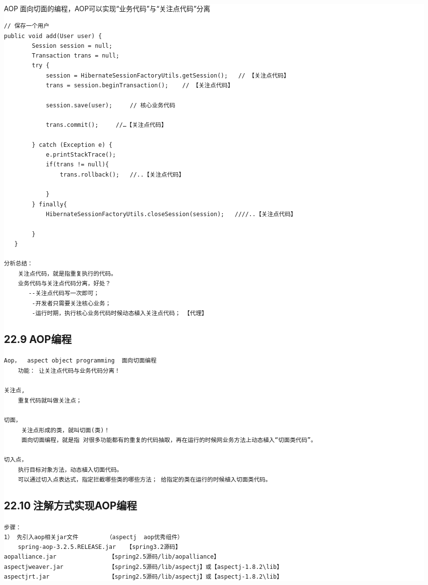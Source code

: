 AOP 面向切面的编程，AOP可以实现“业务代码”与“关注点代码”分离

	// 保存一个用户
	public void add(User user) { 
			Session session = null; 
			Transaction trans = null; 
			try { 
				session = HibernateSessionFactoryUtils.getSession();   // 【关注点代码】
				trans = session.beginTransaction();    // 【关注点代码】
				 
				session.save(user);     // 核心业务代码
			
				trans.commit();     //…【关注点代码】

			} catch (Exception e) {     
				e.printStackTrace(); 
				if(trans != null){ 
					trans.rollback();   //..【关注点代码】

				} 
			} finally{ 
				HibernateSessionFactoryUtils.closeSession(session);   ////..【关注点代码】

			} 
	   } 

	分析总结：
		关注点代码，就是指重复执行的代码。
		业务代码与关注点代码分离，好处？
		   --关注点代码写一次即可；
			-开发者只需要关注核心业务；
			-运行时期，执行核心业务代码时候动态植入关注点代码； 【代理】
			
## 22.9 AOP编程

	Aop，  aspect object programming  面向切面编程
		功能： 让关注点代码与业务代码分离！
		
	关注点,
		重复代码就叫做关注点；
		
	切面，
		 关注点形成的类，就叫切面(类)！
		 面向切面编程，就是指 对很多功能都有的重复的代码抽取，再在运行的时候网业务方法上动态植入“切面类代码”。
		 
	切入点，
		执行目标对象方法，动态植入切面代码。
		可以通过切入点表达式，指定拦截哪些类的哪些方法； 给指定的类在运行的时候植入切面类代码。
		
## 22.10 注解方式实现AOP编程

	步骤：
	1） 先引入aop相关jar文件    	（aspectj  aop优秀组件）					
		spring-aop-3.2.5.RELEASE.jar   【spring3.2源码】
	aopalliance.jar				  【spring2.5源码/lib/aopalliance】
	aspectjweaver.jar			  【spring2.5源码/lib/aspectj】或【aspectj-1.8.2\lib】
	aspectjrt.jar				  【spring2.5源码/lib/aspectj】或【aspectj-1.8.2\lib】
